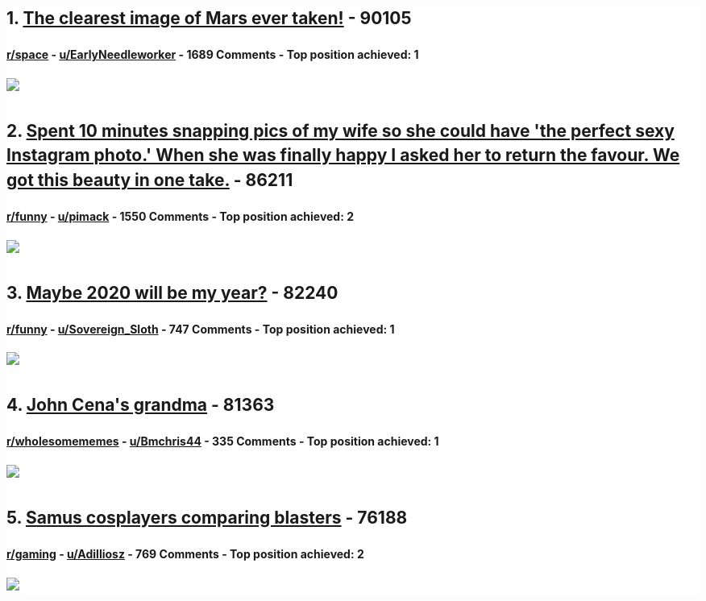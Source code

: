## 1. [The clearest image of Mars ever taken!](http://reddit.com/r/space/comments/d4k2ce/the_clearest_image_of_mars_ever_taken/) - 90105
#### [r/space](http://reddit.com/r/space) - [u/EarlyNeedleworker](http://reddit.com/u/EarlyNeedleworker) - 1689 Comments - Top position achieved: 1

<a href="https://i.redd.it/bd8nopgsbw631.jpg"><img src="https://a.thumbs.redditmedia.com/TQV2KVPnQCvoq5eWBFjsid3Op8mgrQJ_uppM9ijeyE4.jpg"></img></a>

## 2. [Spent 10 minutes snapping pics of my wife so she could have 'the perfect sexy Instagram photo.' When she was finally happy I asked her to return the favour. We got this beauty in one take.](http://reddit.com/r/funny/comments/d4jti3/spent_10_minutes_snapping_pics_of_my_wife_so_she/) - 86211
#### [r/funny](http://reddit.com/r/funny) - [u/pimack](http://reddit.com/u/pimack) - 1550 Comments - Top position achieved: 2

<a href="https://i.redd.it/d67csjnl4rm31.jpg"><img src="https://b.thumbs.redditmedia.com/uTtZsusiTw1ew3bFJ2-9dUxU2ammXQmnQeWglSL35lc.jpg"></img></a>

## 3. [Maybe 2020 will be my year?](http://reddit.com/r/funny/comments/d4mko1/maybe_2020_will_be_my_year/) - 82240
#### [r/funny](http://reddit.com/r/funny) - [u/Sovereign_Sloth](http://reddit.com/u/Sovereign_Sloth) - 747 Comments - Top position achieved: 1

<a href="https://i.redd.it/h61chv399sm31.jpg"><img src="https://b.thumbs.redditmedia.com/n_ISlaZv-3hGrV9j3XupRpIDa_aqojtBt2NQt8PjEXg.jpg"></img></a>

## 4. [John Cena's grandma](http://reddit.com/r/wholesomememes/comments/d4ngl5/john_cenas_grandma/) - 81363
#### [r/wholesomememes](http://reddit.com/r/wholesomememes) - [u/Bmchris44](http://reddit.com/u/Bmchris44) - 335 Comments - Top position achieved: 1

<a href="https://i.redd.it/cigqfjetksm31.jpg"><img src="https://b.thumbs.redditmedia.com/bI0XSllZ5Mdje6orKiym6GDSiP3iSs22R0ZfD-YeJTg.jpg"></img></a>

## 5. [Samus cosplayers comparing blasters](http://reddit.com/r/gaming/comments/d4jkdi/samus_cosplayers_comparing_blasters/) - 76188
#### [r/gaming](http://reddit.com/r/gaming) - [u/Adilliosz](http://reddit.com/u/Adilliosz) - 769 Comments - Top position achieved: 2

<a href="https://gfycat.com/radiantinfantiledunlin"><img src="https://b.thumbs.redditmedia.com/jq2HuUa8tdhDmiE1RalshjlhkelU6Wp6QEYMEGsQZ8I.jpg"></img></a>
